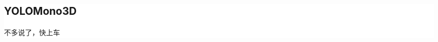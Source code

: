 ## YOLOMono3D

不多说了，快上车

<iframe src="//player.bilibili.com/player.html?aid=91364947&cid=156014191&page=1" scrolling="no" frameborder="no" framespacing="0" allowfullscreen="true" height=270 width=480> </iframe>

[LPCG]:#lpcg
[PS-fld]:#pseudo-stereo
[DID-M3D]:#did-m3d
[MonoDETR]:#monodetr
[MonoDTR]:#monodtr
[DEVIANT]:https://github.com/abhi1kumar/DEVIANT
[GUPNet]:#gupnet
[dd3d]:is_plidar_needed.md
[Autoshape]:../other_categories/Summaries/Summary_ICCV_2021.md
[DLE]:../other_categories/depth_completion/DeepLineEncode.md
[MonoFlex]:#monoflex
[MonoEF]:#monoef
[MonoRCNN]:#monorcnn
[MonoRun]:monorun.md
[CaDDN]:caddn.md
[GroundAware3D]:GroundAwareConvultion.md
[Aug3DRPN]:#aug3drpn
[Kinematic3D]:Kinematic_video3d.md
[SSL-RTM3D]:SSL_RTM3D.md
[M3D-RPN]:M3D-RPN_Monocular_3D_Region_Proposal_Network_for_Object_Detection.md
[D4LCN]:#d4lc
[M3DSSD]:#m3dssd
[Refined-MPL]:./RefinedMPL.md
[AM3D]:AM3D.md
[RTM3D]:#rtm3d
[MonoPair]:#monopair
[SMOKE]:#smoke
[YOLOMono3D]:#yolomono3d
[CenterNet]:../other_categories/object_detection_2D/Object_as_points.md#object-as-point
[MonoDIS]:Disentangling_Monocular_3D_Object_Detection.md